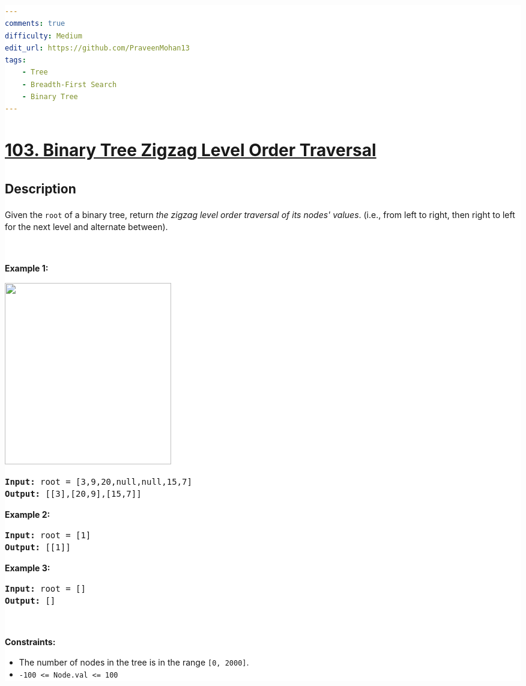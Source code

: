 ```yaml
---
comments: true
difficulty: Medium
edit_url: https://github.com/PraveenMohan13
tags:
    - Tree
    - Breadth-First Search
    - Binary Tree
---
```




# [103. Binary Tree Zigzag Level Order Traversal](https://leetcode.com/problems/binary-tree-zigzag-level-order-traversal)


## Description



<p>Given the <code>root</code> of a binary tree, return <em>the zigzag level order traversal of its nodes&#39; values</em>. (i.e., from left to right, then right to left for the next level and alternate between).</p>

<p>&nbsp;</p>
<p><strong class="example">Example 1:</strong></p>
<img alt="" src="https://fastly.jsdelivr.net/gh/doocs/leetcode@main/solution/0100-0199/0103.Binary%20Tree%20Zigzag%20Level%20Order%20Traversal/images/tree1.jpg" style="width: 277px; height: 302px;" />
<pre>
<strong>Input:</strong> root = [3,9,20,null,null,15,7]
<strong>Output:</strong> [[3],[20,9],[15,7]]
</pre>

<p><strong class="example">Example 2:</strong></p>

<pre>
<strong>Input:</strong> root = [1]
<strong>Output:</strong> [[1]]
</pre>

<p><strong class="example">Example 3:</strong></p>

<pre>
<strong>Input:</strong> root = []
<strong>Output:</strong> []
</pre>

<p>&nbsp;</p>
<p><strong>Constraints:</strong></p>

<ul>
	<li>The number of nodes in the tree is in the range <code>[0, 2000]</code>.</li>
	<li><code>-100 &lt;= Node.val &lt;= 100</code></li>
</ul>
